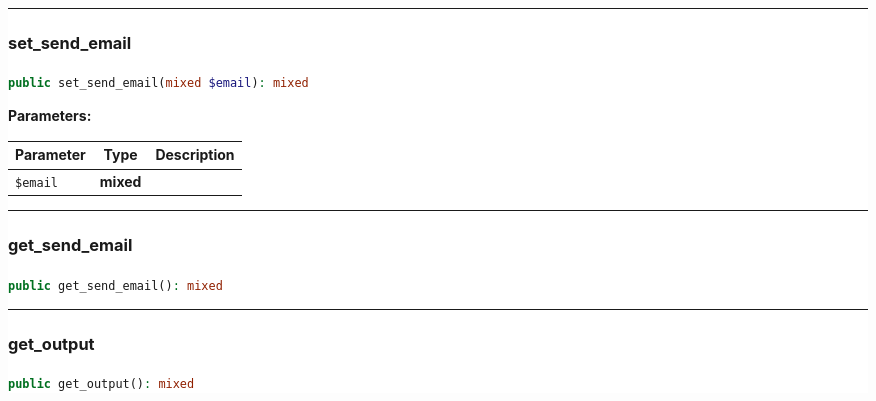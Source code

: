 








***

### set_send_email



```php
public set_send_email(mixed $email): mixed
```








**Parameters:**

| Parameter | Type | Description |
|-----------|------|-------------|
| `$email` | **mixed** |  |




***

### get_send_email



```php
public get_send_email(): mixed
```











***

### get_output



```php
public get_output(): mixed
```








